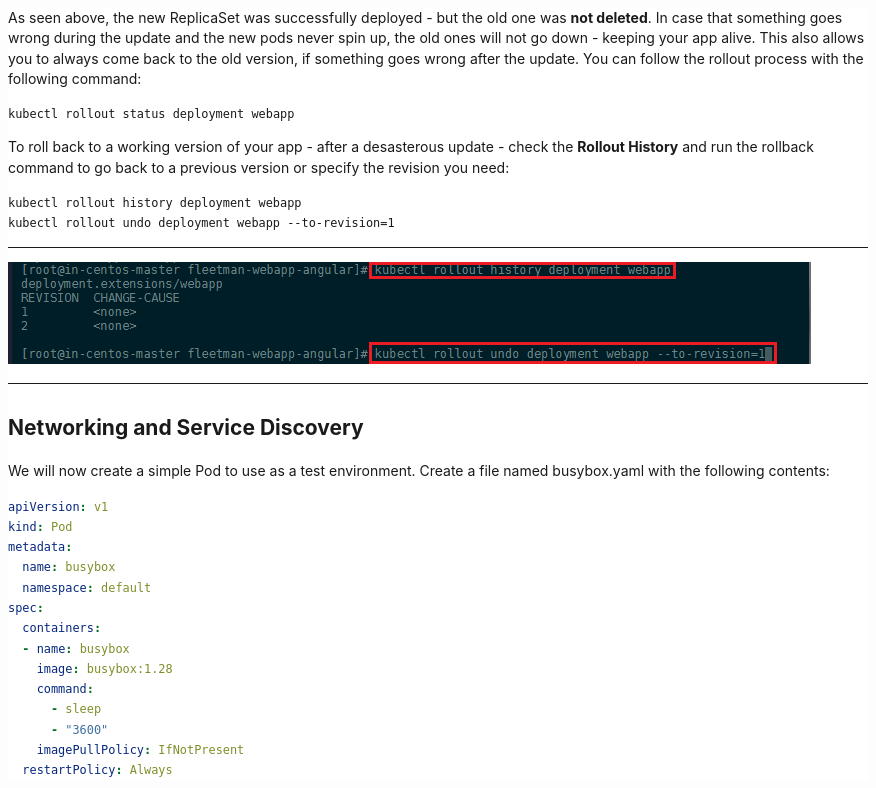 

As seen above, the new ReplicaSet was successfully deployed - but the old one was __not deleted__. In case that something goes wrong during the update and the new pods never spin up, the old ones will not go down - keeping your app alive. This also allows you to always come back to the old version, if something goes wrong after the update. You can follow the rollout process with the following command:


```bash
kubectl rollout status deployment webapp
```


To roll back to a working version of your app - after a desasterous update - check the __Rollout History__ and run the rollback command to go back to a previous version or specify the revision you need:


```
kubectl rollout history deployment webapp
kubectl rollout undo deployment webapp --to-revision=1
```


---

![Creating a Kubernetes Cluster](./kubernetes_cluster_40.png)

---




## Networking and Service Discovery

We will now create a simple Pod to use as a test environment. Create a file named busybox.yaml with the following contents:


```yaml
apiVersion: v1
kind: Pod
metadata:
  name: busybox
  namespace: default
spec:
  containers:
  - name: busybox
    image: busybox:1.28
    command:
      - sleep
      - "3600"
    imagePullPolicy: IfNotPresent
  restartPolicy: Always
```

